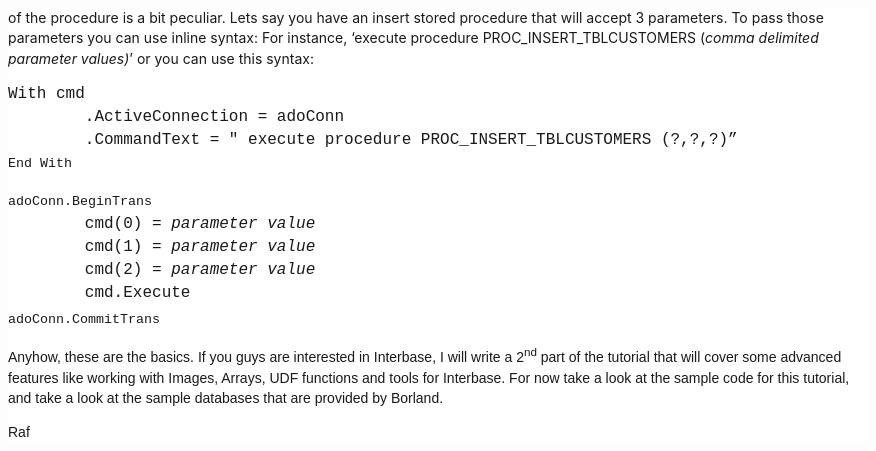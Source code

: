  of the procedure is a bit peculiar. Lets say you have an insert stored procedure
 that will accept 3 parameters. To pass those parameters you can use inline syntax:
 For instance, &#8216;execute procedure PROC_INSERT_TBLCUSTOMERS (<i>comma delimited
 parameter values)</i>&#8217;<i> </i>or you can use this syntax:</span></p>
<p><span style='font-size:10.0pt;font-family:"Courier New"'><font face="Courier New, Courier, mono" size="3">With
 cmd<br>
 </font></span><font face="Courier New, Courier, mono" size="3"><span>       
 </span>.ActiveConnection = adoConn<br>
 <span>        </span>.CommandText = " execute procedure PROC_INSERT_TBLCUSTOMERS
 (?,?,?)&#8221;<br>
 <span style='font-size:10.0pt;font-family:"Courier New"'>End With</span></font></p>
<p><font face="Courier New, Courier, mono" size="3"><span style='font-size:10.0pt;font-family:"Courier New"'>adoConn.BeginTrans<br>
 </span><span>        </span>cmd(0) = <i>parameter value<br>
 </i><span>        </span>cmd(1) = <i>parameter value<br>
 </i><span>        </span>cmd(2) = <i>parameter value<br>
 </i><span>        </span>cmd.Execute<br>
 <span style='font-size:10.0pt;font-family:"Courier New"'>adoConn.CommitTrans</span><span style='font-family:
Arial'></span></font></p>
<p><span style='font-family:Arial'>Anyhow, these are the basics. If you guys are
 interested in Interbase, I will write a 2<sup>nd</sup> part of the tutorial
 that will cover some advanced features like working with Images, Arrays, UDF
 functions and tools for Interbase. For now take a look at the sample code for
 this tutorial, and take a look at the sample databases that are provided by
 Borland. </span></p>
<p><span style='font-family:Arial'>Raf</span></p>
</body>
</html>

